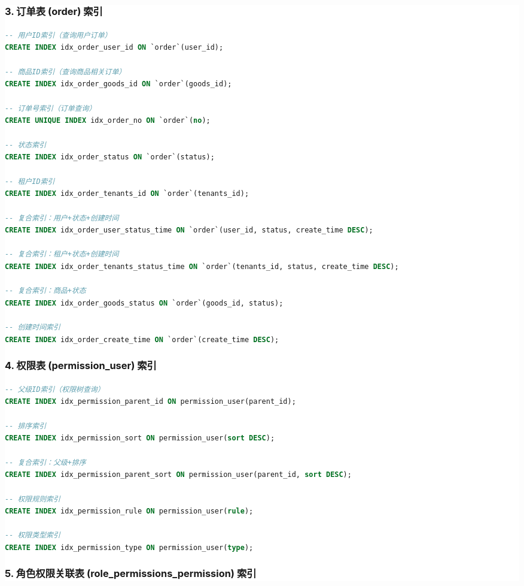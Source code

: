 ### 3. 订单表 (order) 索引

```sql
-- 用户ID索引（查询用户订单）
CREATE INDEX idx_order_user_id ON `order`(user_id);

-- 商品ID索引（查询商品相关订单）
CREATE INDEX idx_order_goods_id ON `order`(goods_id);

-- 订单号索引（订单查询）
CREATE UNIQUE INDEX idx_order_no ON `order`(no);

-- 状态索引
CREATE INDEX idx_order_status ON `order`(status);

-- 租户ID索引
CREATE INDEX idx_order_tenants_id ON `order`(tenants_id);

-- 复合索引：用户+状态+创建时间
CREATE INDEX idx_order_user_status_time ON `order`(user_id, status, create_time DESC);

-- 复合索引：租户+状态+创建时间
CREATE INDEX idx_order_tenants_status_time ON `order`(tenants_id, status, create_time DESC);

-- 复合索引：商品+状态
CREATE INDEX idx_order_goods_status ON `order`(goods_id, status);

-- 创建时间索引
CREATE INDEX idx_order_create_time ON `order`(create_time DESC);
```

### 4. 权限表 (permission_user) 索引

```sql
-- 父级ID索引（权限树查询）
CREATE INDEX idx_permission_parent_id ON permission_user(parent_id);

-- 排序索引
CREATE INDEX idx_permission_sort ON permission_user(sort DESC);

-- 复合索引：父级+排序
CREATE INDEX idx_permission_parent_sort ON permission_user(parent_id, sort DESC);

-- 权限规则索引
CREATE INDEX idx_permission_rule ON permission_user(rule);

-- 权限类型索引
CREATE INDEX idx_permission_type ON permission_user(type);
```

### 5. 角色权限关联表 (role_permissions_permission) 索引
